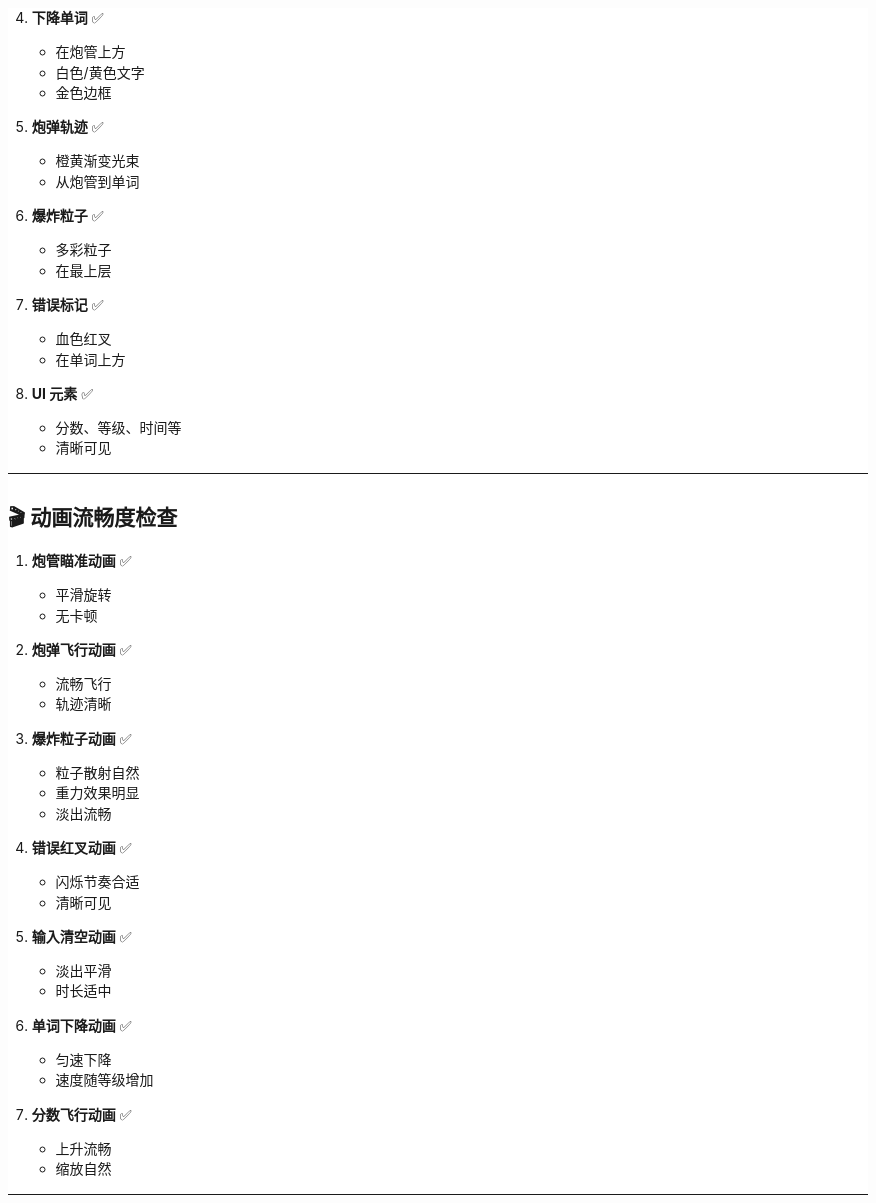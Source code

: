 4. **下降单词** ✅
   - 在炮管上方
   - 白色/黄色文字
   - 金色边框

5. **炮弹轨迹** ✅
   - 橙黄渐变光束
   - 从炮管到单词

6. **爆炸粒子** ✅
   - 多彩粒子
   - 在最上层

7. **错误标记** ✅
   - 血色红叉
   - 在单词上方

8. **UI 元素** ✅
   - 分数、等级、时间等
   - 清晰可见

---

## 🎬 动画流畅度检查

1. **炮管瞄准动画** ✅
   - 平滑旋转
   - 无卡顿

2. **炮弹飞行动画** ✅
   - 流畅飞行
   - 轨迹清晰

3. **爆炸粒子动画** ✅
   - 粒子散射自然
   - 重力效果明显
   - 淡出流畅

4. **错误红叉动画** ✅
   - 闪烁节奏合适
   - 清晰可见

5. **输入清空动画** ✅
   - 淡出平滑
   - 时长适中

6. **单词下降动画** ✅
   - 匀速下降
   - 速度随等级增加

7. **分数飞行动画** ✅
   - 上升流畅
   - 缩放自然

---

